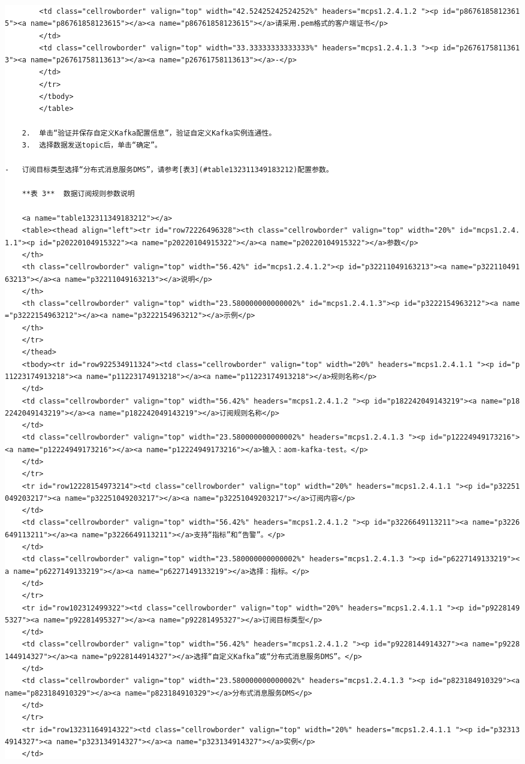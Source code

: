             <td class="cellrowborder" valign="top" width="42.52425242524252%" headers="mcps1.2.4.1.2 "><p id="p86761858123615"><a name="p86761858123615"></a><a name="p86761858123615"></a>请采用.pem格式的客户端证书</p>
            </td>
            <td class="cellrowborder" valign="top" width="33.33333333333333%" headers="mcps1.2.4.1.3 "><p id="p26761758113613"><a name="p26761758113613"></a><a name="p26761758113613"></a>-</p>
            </td>
            </tr>
            </tbody>
            </table>

        2.  单击“验证并保存自定义Kafka配置信息”，验证自定义Kafka实例连通性。
        3.  选择数据发送topic后，单击“确定”。

    -   订阅目标类型选择“分布式消息服务DMS”，请参考[表3](#table132311349183212)配置参数。

        **表 3**  数据订阅规则参数说明

        <a name="table132311349183212"></a>
        <table><thead align="left"><tr id="row72226496328"><th class="cellrowborder" valign="top" width="20%" id="mcps1.2.4.1.1"><p id="p20220104915322"><a name="p20220104915322"></a><a name="p20220104915322"></a>参数</p>
        </th>
        <th class="cellrowborder" valign="top" width="56.42%" id="mcps1.2.4.1.2"><p id="p32211049163213"><a name="p32211049163213"></a><a name="p32211049163213"></a>说明</p>
        </th>
        <th class="cellrowborder" valign="top" width="23.580000000000002%" id="mcps1.2.4.1.3"><p id="p3222154963212"><a name="p3222154963212"></a><a name="p3222154963212"></a>示例</p>
        </th>
        </tr>
        </thead>
        <tbody><tr id="row922534911324"><td class="cellrowborder" valign="top" width="20%" headers="mcps1.2.4.1.1 "><p id="p11223174913218"><a name="p11223174913218"></a><a name="p11223174913218"></a>规则名称</p>
        </td>
        <td class="cellrowborder" valign="top" width="56.42%" headers="mcps1.2.4.1.2 "><p id="p182242049143219"><a name="p182242049143219"></a><a name="p182242049143219"></a>订阅规则名称</p>
        </td>
        <td class="cellrowborder" valign="top" width="23.580000000000002%" headers="mcps1.2.4.1.3 "><p id="p12224949173216"><a name="p12224949173216"></a><a name="p12224949173216"></a>输入：aom-kafka-test。</p>
        </td>
        </tr>
        <tr id="row12228154973214"><td class="cellrowborder" valign="top" width="20%" headers="mcps1.2.4.1.1 "><p id="p32251049203217"><a name="p32251049203217"></a><a name="p32251049203217"></a>订阅内容</p>
        </td>
        <td class="cellrowborder" valign="top" width="56.42%" headers="mcps1.2.4.1.2 "><p id="p3226649113211"><a name="p3226649113211"></a><a name="p3226649113211"></a>支持“指标”和“告警”。</p>
        </td>
        <td class="cellrowborder" valign="top" width="23.580000000000002%" headers="mcps1.2.4.1.3 "><p id="p6227149133219"><a name="p6227149133219"></a><a name="p6227149133219"></a>选择：指标。</p>
        </td>
        </tr>
        <tr id="row102312499322"><td class="cellrowborder" valign="top" width="20%" headers="mcps1.2.4.1.1 "><p id="p92281495327"><a name="p92281495327"></a><a name="p92281495327"></a>订阅目标类型</p>
        </td>
        <td class="cellrowborder" valign="top" width="56.42%" headers="mcps1.2.4.1.2 "><p id="p9228144914327"><a name="p9228144914327"></a><a name="p9228144914327"></a>选择“自定义Kafka”或“分布式消息服务DMS”。</p>
        </td>
        <td class="cellrowborder" valign="top" width="23.580000000000002%" headers="mcps1.2.4.1.3 "><p id="p823184910329"><a name="p823184910329"></a><a name="p823184910329"></a>分布式消息服务DMS</p>
        </td>
        </tr>
        <tr id="row13231164914322"><td class="cellrowborder" valign="top" width="20%" headers="mcps1.2.4.1.1 "><p id="p323134914327"><a name="p323134914327"></a><a name="p323134914327"></a>实例</p>
        </td>
